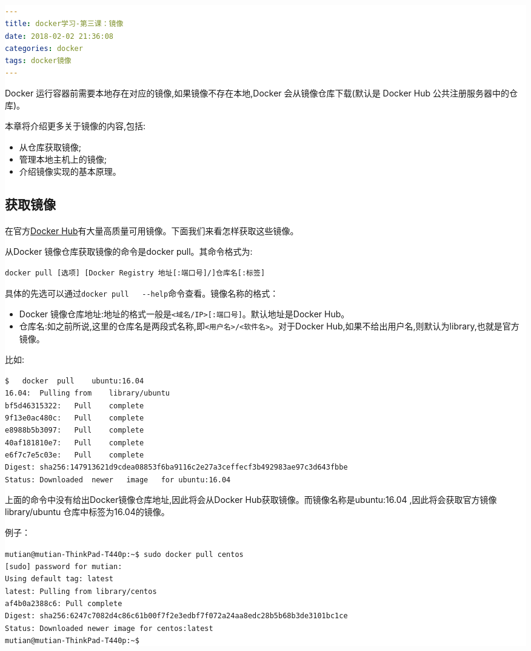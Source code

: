 ```yaml
---
title: docker学习-第三课：镜像
date: 2018-02-02 21:36:08
categories: docker
tags: docker镜像
---
```


Docker	运行容器前需要本地存在对应的镜像,如果镜像不存在本地,Docker	会从镜像仓库下载(默认是
Docker	Hub	公共注册服务器中的仓库)。

本章将介绍更多关于镜像的内容,包括:
- 从仓库获取镜像;
- 管理本地主机上的镜像;
- 介绍镜像实现的基本原理。

## 获取镜像

在官方[Docker Hub](https://hub.docker.com/explore/)有大量高质量可用镜像。下面我们来看怎样获取这些镜像。

从Docker	镜像仓库获取镜像的命令是docker	pull。其命令格式为: 

    docker pull	[选项] [Docker Registry 地址[:端口号]/]仓库名[:标签]

具体的先选可以通过`docker pull	--help`命令查看。镜像名称的格式：

- Docker 镜像仓库地址:地址的格式一般是`<域名/IP>[:端口号]`。默认地址是Docker Hub。
- 仓库名:如之前所说,这里的仓库名是两段式名称,即`<用户名>/<软件名>`。对于Docker Hub,如果不给出用户名,则默认为library,也就是官方镜像。

比如:

    $	docker	pull	ubuntu:16.04
    16.04:	Pulling	from	library/ubuntu
    bf5d46315322:	Pull	complete
    9f13e0ac480c:	Pull	complete
    e8988b5b3097:	Pull	complete
    40af181810e7:	Pull	complete
    e6f7c7e5c03e:	Pull	complete
    Digest:	sha256:147913621d9cdea08853f6ba9116c2e27a3ceffecf3b492983ae97c3d643fbbe
    Status:	Downloaded	newer	image	for	ubuntu:16.04
    
上面的命令中没有给出Docker镜像仓库地址,因此将会从Docker Hub获取镜像。而镜像名称是ubuntu:16.04	,因此将会获取官方镜像library/ubuntu	仓库中标签为16.04的镜像。    

例子： 

    mutian@mutian-ThinkPad-T440p:~$ sudo docker pull centos
    [sudo] password for mutian: 
    Using default tag: latest
    latest: Pulling from library/centos
    af4b0a2388c6: Pull complete 
    Digest: sha256:6247c7082d4c86c61b00f7f2e3edbf7f072a24aa8edc28b5b68b3de3101bc1ce
    Status: Downloaded newer image for centos:latest
    mutian@mutian-ThinkPad-T440p:~$ 
    